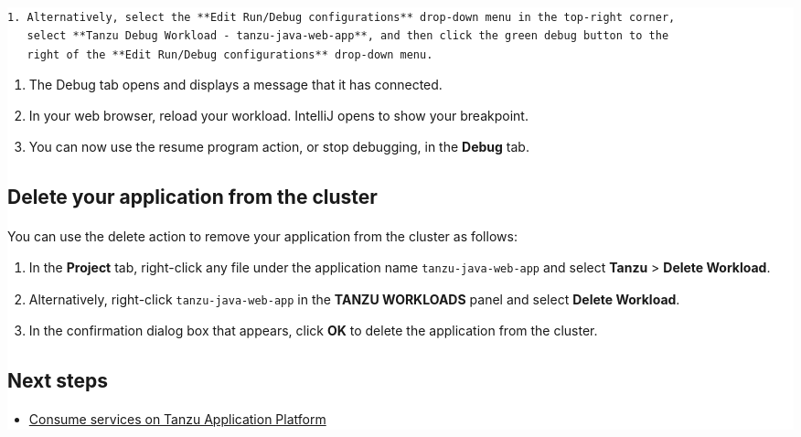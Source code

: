     1. Alternatively, select the **Edit Run/Debug configurations** drop-down menu in the top-right corner,
       select **Tanzu Debug Workload - tanzu-java-web-app**, and then click the green debug button to the
       right of the **Edit Run/Debug configurations** drop-down menu.

1. The Debug tab opens and displays a message that it has connected.

1. In your web browser, reload your workload. IntelliJ opens to show your breakpoint.

1. You can now use the resume program action, or stop debugging, in the **Debug** tab.

## <a id="delete-your-app"></a>Delete your application from the cluster

You can use the delete action to remove your application from the cluster as follows:

1. In the **Project** tab, right-click any file under the application name `tanzu-java-web-app` and
   select **Tanzu** > **Delete Workload**.

1. Alternatively, right-click `tanzu-java-web-app` in the **TANZU WORKLOADS** panel and select
   **Delete Workload**.

1. In the confirmation dialog box that appears, click **OK** to delete the application from the cluster.

## <a id="next-steps"></a> Next steps

- [Consume services on Tanzu Application Platform](consume-services.md)
